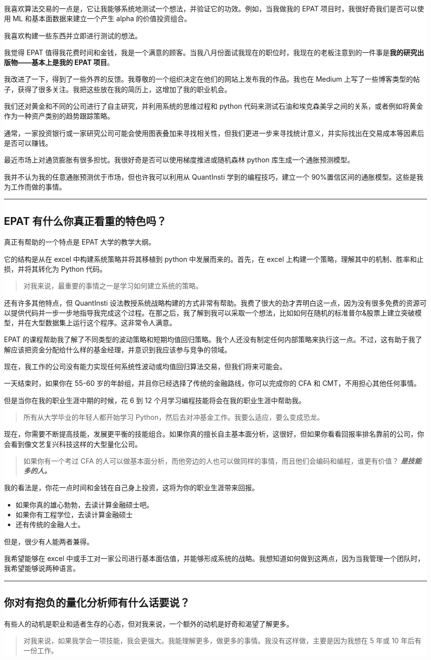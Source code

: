 我喜欢算法交易的一点是，它让我能够系统地测试一个想法，并验证它的功效。例如，当我做我的 EPAT 项目时，我很好奇我们是否可以使用 ML 和基本面数据来建立一个产生 alpha 的价值投资组合。

我喜欢构建一些东西并立即进行测试的想法。

我觉得 EPAT 值得我花费时间和金钱，我是一个满意的顾客。当我八月份面试我现在的职位时，我现在的老板注意到的一件事是**我的研究出版物——基本上是我的 EPAT 项目**。

我改进了一下，得到了一些外界的反馈。我尊敬的一个组织决定在他们的网站上发布我的作品。我也在 Medium 上写了一些博客类型的帖子，获得了很多关注。我把这些放在我的简历上，这增加了我的职业机会。

我们还对黄金和不同的公司进行了自主研究，并利用系统的思维过程和 python 代码来测试石油和埃克森美孚之间的关系，或者例如将黄金作为一种资产类别的趋势跟踪策略。

通常，一家投资银行或一家研究公司可能会使用图表叠加来寻找相关性，但我们更进一步来寻找统计意义，并实际找出在交易成本等因素后是否可以赚钱。

最近市场上对通货膨胀有很多担忧。我很好奇是否可以使用梯度推进或随机森林 python 库生成一个通胀预测模型。

我并不认为我的任意通胀预测优于市场，但也许我可以利用从 QuantInsti 学到的编程技巧，建立一个 90%置信区间的通胀模型。这些是我为工作而做的事情。

* * *

## EPAT 有什么你真正看重的特色吗？

真正有帮助的一个特点是 EPAT 大学的教学大纲。

它的结构是从在 excel 中构建系统策略并将其移植到 python 中发展而来的。首先，在 excel 上构建一个策略，理解其中的机制、胜率和止损，并将其转化为 Python 代码。

> 对我来说，最重要的事情之一是学习如何建立系统的策略。

还有许多其他特点，但 QuantInsti 设法教授系统战略构建的方式非常有帮助。我费了很大的劲才弄明白这一点，因为没有很多免费的资源可以提供代码并一步一步地指导我完成这个过程。在那之后，我了解到我可以采取一个想法，比如如何在随机的标准普尔&股票上建立突破模型，并在大型数据集上运行这个程序。这非常令人满意。

EPAT 的课程帮助我了解了不同类型的波动策略和短期均值回归策略。我个人还没有制定任何内部策略来执行这一点。不过，这有助于我了解应该把资金分配给什么样的基金经理，并意识到我应该参与竞争的领域。

现在，我工作的公司没有能力实现任何系统性波动或均值回归算法交易，但我们将来可能会。

一天结束时，如果你在 55-60 岁的年龄组，并且你已经选择了传统的金融路线，你可以完成你的 CFA 和 CMT，不用担心其他任何事情。

但是当你在我的职业生涯中期的时候，花 6 到 12 个月学习编程技能将会在我的职业生涯中帮助我。

> 所有从大学毕业的年轻人都开始学习 Python，然后去对冲基金工作。我要么适应，要么变成恐龙。

现在，你需要不断提高技能，发展更平衡的技能组合。如果你真的擅长自主基本面分析，这很好，但如果你看看回报率排名靠前的公司，你会看到像文艺复兴科技这样的大型量化公司。

> 如果你有一个考过 CFA 的人可以做基本面分析，而他旁边的人也可以做同样的事情，而且他们会编码和编程，谁更有价值？
> ***是技能多的人。***

我的看法是，你花一点时间和金钱在自己身上投资，这将为你的职业生涯带来回报。

*   如果你真的雄心勃勃，去读计算金融硕士吧。
*   如果你有工程学位，去读计算金融硕士
*   还有传统的金融人士。

但是，很少有人能两者兼得。

我希望能够在 excel 中或手工对一家公司进行基本面估值，并能够形成系统的战略。我想知道如何做到这两点，因为当我管理一个团队时，我希望能够说两种语言。

* * *

## 你对有抱负的量化分析师有什么话要说？

有些人的动机是职业和适者生存的心态，但对我来说，一个额外的动机是好奇和渴望了解更多。

> 对我来说，如果我学会一项技能，我会更强大。我能理解更多，做更多的事情。我没有这样做，主要是因为我想在 5 年或 10 年后有一份工作。
